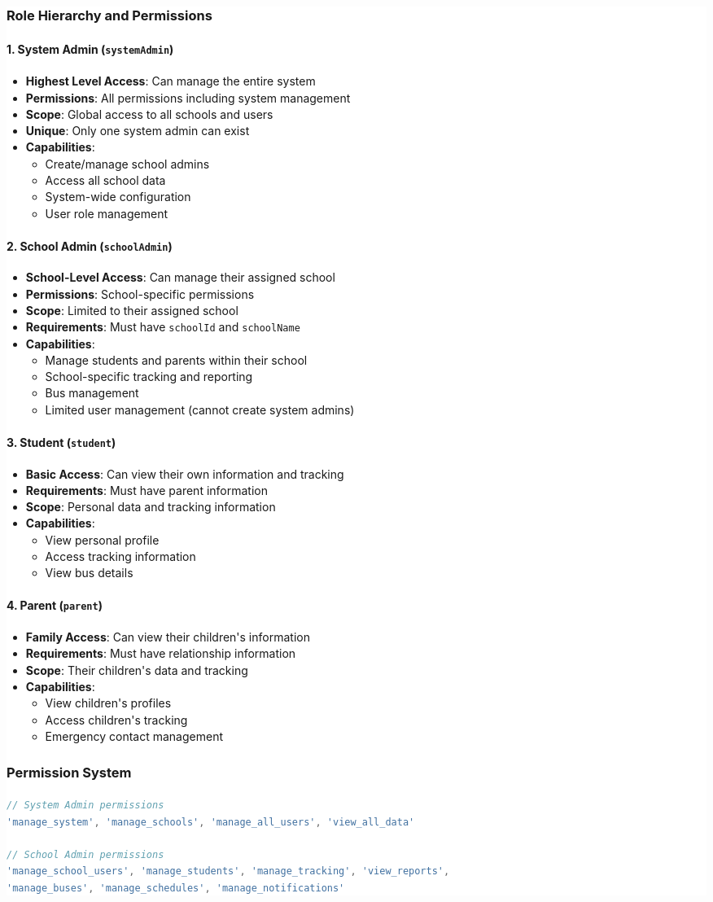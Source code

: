 ### Role Hierarchy and Permissions

#### 1. System Admin (`systemAdmin`)
- **Highest Level Access**: Can manage the entire system
- **Permissions**: All permissions including system management
- **Scope**: Global access to all schools and users
- **Unique**: Only one system admin can exist
- **Capabilities**:
  - Create/manage school admins
  - Access all school data
  - System-wide configuration
  - User role management

#### 2. School Admin (`schoolAdmin`)
- **School-Level Access**: Can manage their assigned school
- **Permissions**: School-specific permissions
- **Scope**: Limited to their assigned school
- **Requirements**: Must have `schoolId` and `schoolName`
- **Capabilities**:
  - Manage students and parents within their school
  - School-specific tracking and reporting
  - Bus management
  - Limited user management (cannot create system admins)

#### 3. Student (`student`)
- **Basic Access**: Can view their own information and tracking
- **Requirements**: Must have parent information
- **Scope**: Personal data and tracking information
- **Capabilities**:
  - View personal profile
  - Access tracking information
  - View bus details

#### 4. Parent (`parent`)
- **Family Access**: Can view their children's information
- **Requirements**: Must have relationship information
- **Scope**: Their children's data and tracking
- **Capabilities**:
  - View children's profiles
  - Access children's tracking
  - Emergency contact management

### Permission System
```javascript
// System Admin permissions
'manage_system', 'manage_schools', 'manage_all_users', 'view_all_data'

// School Admin permissions
'manage_school_users', 'manage_students', 'manage_tracking', 'view_reports',
'manage_buses', 'manage_schedules', 'manage_notifications'
```
